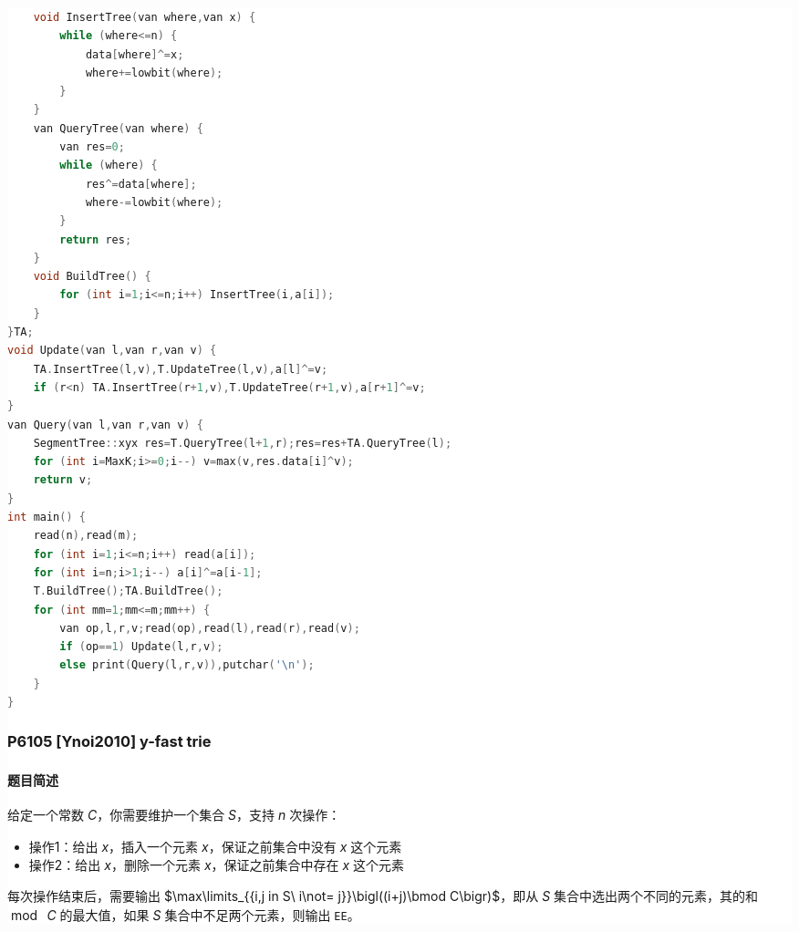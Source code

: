 ```c++
	void InsertTree(van where,van x) {
		while (where<=n) {
			data[where]^=x;
			where+=lowbit(where);
		}
	}
	van QueryTree(van where) {
		van res=0;
		while (where) {
			res^=data[where];
			where-=lowbit(where);
		}
		return res;
	}
	void BuildTree() {
		for (int i=1;i<=n;i++) InsertTree(i,a[i]);
	}
}TA;
void Update(van l,van r,van v) {
	TA.InsertTree(l,v),T.UpdateTree(l,v),a[l]^=v;
	if (r<n) TA.InsertTree(r+1,v),T.UpdateTree(r+1,v),a[r+1]^=v;
}
van Query(van l,van r,van v) {
	SegmentTree::xyx res=T.QueryTree(l+1,r);res=res+TA.QueryTree(l);
	for (int i=MaxK;i>=0;i--) v=max(v,res.data[i]^v);
	return v;
}
int main() {
	read(n),read(m);
	for (int i=1;i<=n;i++) read(a[i]);
	for (int i=n;i>1;i--) a[i]^=a[i-1];
	T.BuildTree();TA.BuildTree();
	for (int mm=1;mm<=m;mm++) {
		van op,l,r,v;read(op),read(l),read(r),read(v);
		if (op==1) Update(l,r,v);
		else print(Query(l,r,v)),putchar('\n');
	}
}
```

### P6105 [Ynoi2010] y-fast trie

#### 题目简述

给定一个常数 $C$，你需要维护一个集合 $S$，支持 $n$ 次操作：

- 操作1：给出 $x$，插入一个元素 $x$，保证之前集合中没有 $x$ 这个元素
- 操作2：给出 $x$，删除一个元素 $x$，保证之前集合中存在 $x$ 这个元素

每次操作结束后，需要输出 $\max\limits_{{i,j in S\ i\not= j}}\bigl((i+j)\bmod C\bigr)$，即从 $S$ 集合中选出两个不同的元素，其的和 $\bmod~C$ 的最大值，如果 $S$ 集合中不足两个元素，则输出 `EE`。
